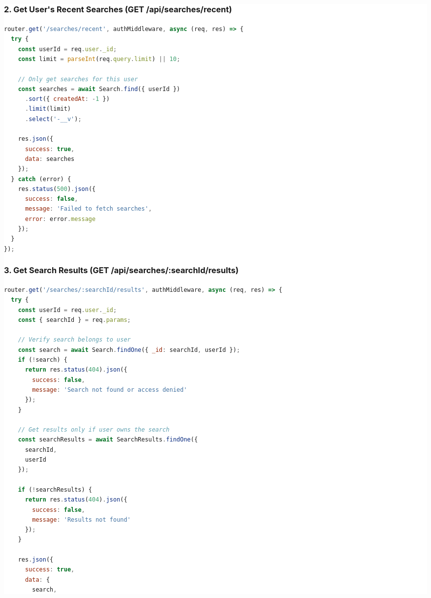 ### 2. Get User's Recent Searches (GET /api/searches/recent)

```javascript
router.get('/searches/recent', authMiddleware, async (req, res) => {
  try {
    const userId = req.user._id;
    const limit = parseInt(req.query.limit) || 10;

    // Only get searches for this user
    const searches = await Search.find({ userId })
      .sort({ createdAt: -1 })
      .limit(limit)
      .select('-__v');

    res.json({
      success: true,
      data: searches
    });
  } catch (error) {
    res.status(500).json({
      success: false,
      message: 'Failed to fetch searches',
      error: error.message
    });
  }
});
```

### 3. Get Search Results (GET /api/searches/:searchId/results)

```javascript
router.get('/searches/:searchId/results', authMiddleware, async (req, res) => {
  try {
    const userId = req.user._id;
    const { searchId } = req.params;

    // Verify search belongs to user
    const search = await Search.findOne({ _id: searchId, userId });
    if (!search) {
      return res.status(404).json({
        success: false,
        message: 'Search not found or access denied'
      });
    }

    // Get results only if user owns the search
    const searchResults = await SearchResults.findOne({ 
      searchId, 
      userId 
    });

    if (!searchResults) {
      return res.status(404).json({
        success: false,
        message: 'Results not found'
      });
    }

    res.json({
      success: true,
      data: {
        search,
```